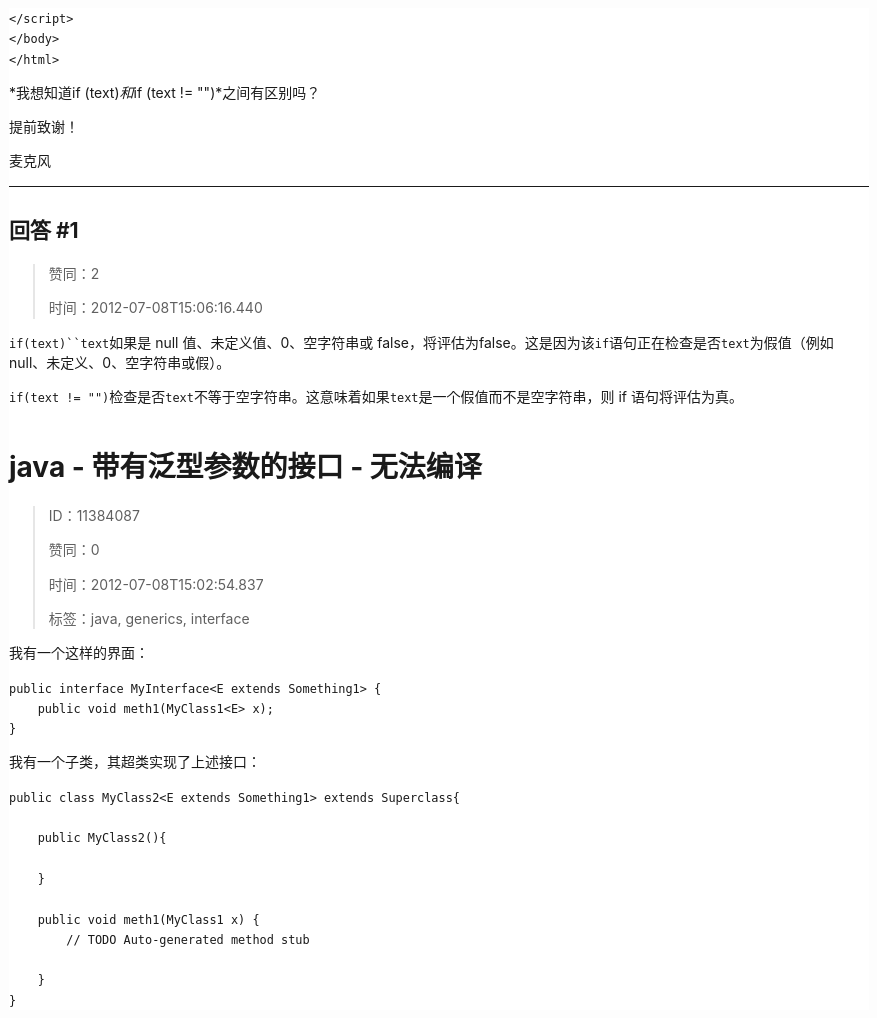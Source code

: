```
</script>
</body>
</html> 
```

*我想知道if (text)*和*if (text != "")*之间有区别吗？

提前致谢！

麦克风

* * *

## 回答 #1

> 赞同：2
> 
> 时间：2012-07-08T15:06:16.440

`if(text)``text`如果是 null 值、未定义值、0、空字符串或 false，将评估为false。这是因为该`if`语句正在检查是否`text`为假值（例如 null、未定义、0、空字符串或假）。

`if(text != "")`检查是否`text`不等于空字符串。这意味着如果`text`是一个假值而不是空字符串，则 if 语句将评估为真。

# java - 带有泛型参数的接口 - 无法编译

> ID：11384087
> 
> 赞同：0
> 
> 时间：2012-07-08T15:02:54.837
> 
> 标签：java, generics, interface

我有一个这样的界面：

```
public interface MyInterface<E extends Something1> {
    public void meth1(MyClass1<E> x);
} 
```

我有一个子类，其超类实现了上述接口：

```
public class MyClass2<E extends Something1> extends Superclass{

    public MyClass2(){

    }

    public void meth1(MyClass1 x) {
        // TODO Auto-generated method stub

    }
} 
```
